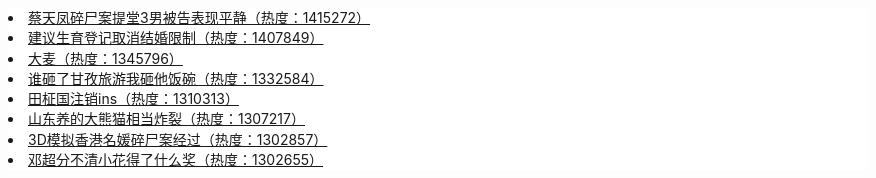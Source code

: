 <li>
<a href="https://s.weibo.com/weibo?q=%23%E8%94%A1%E5%A4%A9%E5%87%A4%E7%A2%8E%E5%B0%B8%E6%A1%88%E6%8F%90%E5%A0%823%E7%94%B7%E8%A2%AB%E5%91%8A%E8%A1%A8%E7%8E%B0%E5%B9%B3%E9%9D%99%23" target="weibo">
蔡天凤碎尸案提堂3男被告表现平静（热度：1415272）
</a>
</li>

<li>
<a href="https://s.weibo.com/weibo?q=%23%E5%BB%BA%E8%AE%AE%E7%94%9F%E8%82%B2%E7%99%BB%E8%AE%B0%E5%8F%96%E6%B6%88%E7%BB%93%E5%A9%9A%E9%99%90%E5%88%B6%23" target="weibo">
建议生育登记取消结婚限制（热度：1407849）
</a>
</li>

<li>
<a href="https://s.weibo.com/weibo?q=%23%E5%A4%A7%E9%BA%A6%23" target="weibo">
大麦（热度：1345796）
</a>
</li>

<li>
<a href="https://s.weibo.com/weibo?q=%23%E8%B0%81%E7%A0%B8%E4%BA%86%E7%94%98%E5%AD%9C%E6%97%85%E6%B8%B8%E6%88%91%E7%A0%B8%E4%BB%96%E9%A5%AD%E7%A2%97%23" target="weibo">
谁砸了甘孜旅游我砸他饭碗（热度：1332584）
</a>
</li>

<li>
<a href="https://s.weibo.com/weibo?q=%23%E7%94%B0%E6%9F%BE%E5%9B%BD%E6%B3%A8%E9%94%80ins%23" target="weibo">
田柾国注销ins（热度：1310313）
</a>
</li>

<li>
<a href="https://s.weibo.com/weibo?q=%23%E5%B1%B1%E4%B8%9C%E5%85%BB%E7%9A%84%E5%A4%A7%E7%86%8A%E7%8C%AB%E7%9B%B8%E5%BD%93%E7%82%B8%E8%A3%82%23" target="weibo">
山东养的大熊猫相当炸裂（热度：1307217）
</a>
</li>

<li>
<a href="https://s.weibo.com/weibo?q=%233D%E6%A8%A1%E6%8B%9F%E9%A6%99%E6%B8%AF%E5%90%8D%E5%AA%9B%E7%A2%8E%E5%B0%B8%E6%A1%88%E7%BB%8F%E8%BF%87%23" target="weibo">
3D模拟香港名媛碎尸案经过（热度：1302857）
</a>
</li>

<li>
<a href="https://s.weibo.com/weibo?q=%23%E9%82%93%E8%B6%85%E5%88%86%E4%B8%8D%E6%B8%85%E5%B0%8F%E8%8A%B1%E5%BE%97%E4%BA%86%E4%BB%80%E4%B9%88%E5%A5%96%23" target="weibo">
邓超分不清小花得了什么奖（热度：1302655）
</a>
</li>
